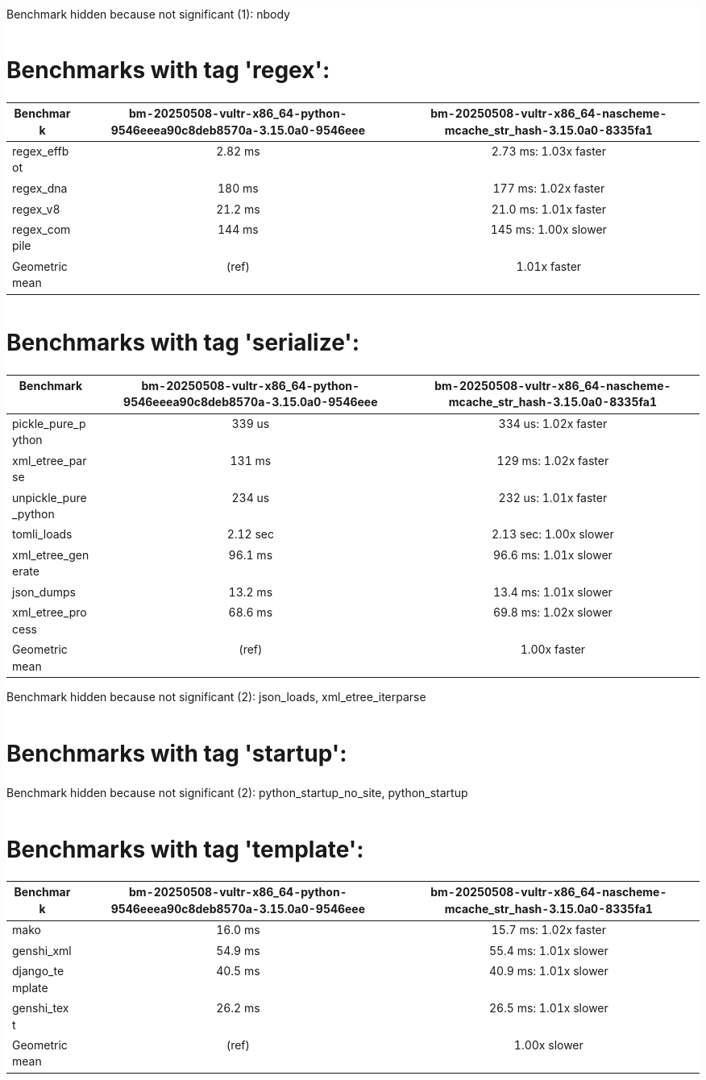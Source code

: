 Benchmark hidden because not significant (1): nbody

Benchmarks with tag 'regex':
============================

| Benchmark      | bm-20250508-vultr-x86_64-python-9546eeea90c8deb8570a-3.15.0a0-9546eee | bm-20250508-vultr-x86_64-nascheme-mcache_str_hash-3.15.0a0-8335fa1 |
|----------------|:---------------------------------------------------------------------:|:------------------------------------------------------------------:|
| regex_effbot   | 2.82 ms                                                               | 2.73 ms: 1.03x faster                                              |
| regex_dna      | 180 ms                                                                | 177 ms: 1.02x faster                                               |
| regex_v8       | 21.2 ms                                                               | 21.0 ms: 1.01x faster                                              |
| regex_compile  | 144 ms                                                                | 145 ms: 1.00x slower                                               |
| Geometric mean | (ref)                                                                 | 1.01x faster                                                       |

Benchmarks with tag 'serialize':
================================

| Benchmark            | bm-20250508-vultr-x86_64-python-9546eeea90c8deb8570a-3.15.0a0-9546eee | bm-20250508-vultr-x86_64-nascheme-mcache_str_hash-3.15.0a0-8335fa1 |
|----------------------|:---------------------------------------------------------------------:|:------------------------------------------------------------------:|
| pickle_pure_python   | 339 us                                                                | 334 us: 1.02x faster                                               |
| xml_etree_parse      | 131 ms                                                                | 129 ms: 1.02x faster                                               |
| unpickle_pure_python | 234 us                                                                | 232 us: 1.01x faster                                               |
| tomli_loads          | 2.12 sec                                                              | 2.13 sec: 1.00x slower                                             |
| xml_etree_generate   | 96.1 ms                                                               | 96.6 ms: 1.01x slower                                              |
| json_dumps           | 13.2 ms                                                               | 13.4 ms: 1.01x slower                                              |
| xml_etree_process    | 68.6 ms                                                               | 69.8 ms: 1.02x slower                                              |
| Geometric mean       | (ref)                                                                 | 1.00x faster                                                       |

Benchmark hidden because not significant (2): json_loads, xml_etree_iterparse

Benchmarks with tag 'startup':
==============================

Benchmark hidden because not significant (2): python_startup_no_site, python_startup

Benchmarks with tag 'template':
===============================

| Benchmark       | bm-20250508-vultr-x86_64-python-9546eeea90c8deb8570a-3.15.0a0-9546eee | bm-20250508-vultr-x86_64-nascheme-mcache_str_hash-3.15.0a0-8335fa1 |
|-----------------|:---------------------------------------------------------------------:|:------------------------------------------------------------------:|
| mako            | 16.0 ms                                                               | 15.7 ms: 1.02x faster                                              |
| genshi_xml      | 54.9 ms                                                               | 55.4 ms: 1.01x slower                                              |
| django_template | 40.5 ms                                                               | 40.9 ms: 1.01x slower                                              |
| genshi_text     | 26.2 ms                                                               | 26.5 ms: 1.01x slower                                              |
| Geometric mean  | (ref)                                                                 | 1.00x slower                                                       |
